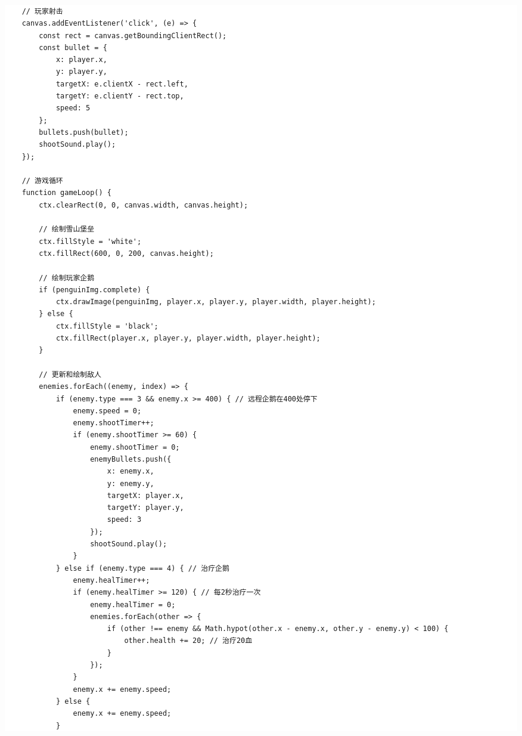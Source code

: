        // 玩家射击
        canvas.addEventListener('click', (e) => {
            const rect = canvas.getBoundingClientRect();
            const bullet = {
                x: player.x,
                y: player.y,
                targetX: e.clientX - rect.left,
                targetY: e.clientY - rect.top,
                speed: 5
            };
            bullets.push(bullet);
            shootSound.play();
        });

        // 游戏循环
        function gameLoop() {
            ctx.clearRect(0, 0, canvas.width, canvas.height);

            // 绘制雪山堡垒
            ctx.fillStyle = 'white';
            ctx.fillRect(600, 0, 200, canvas.height);

            // 绘制玩家企鹅
            if (penguinImg.complete) {
                ctx.drawImage(penguinImg, player.x, player.y, player.width, player.height);
            } else {
                ctx.fillStyle = 'black';
                ctx.fillRect(player.x, player.y, player.width, player.height);
            }

            // 更新和绘制敌人
            enemies.forEach((enemy, index) => {
                if (enemy.type === 3 && enemy.x >= 400) { // 远程企鹅在400处停下
                    enemy.speed = 0;
                    enemy.shootTimer++;
                    if (enemy.shootTimer >= 60) {
                        enemy.shootTimer = 0;
                        enemyBullets.push({
                            x: enemy.x,
                            y: enemy.y,
                            targetX: player.x,
                            targetY: player.y,
                            speed: 3
                        });
                        shootSound.play();
                    }
                } else if (enemy.type === 4) { // 治疗企鹅
                    enemy.healTimer++;
                    if (enemy.healTimer >= 120) { // 每2秒治疗一次
                        enemy.healTimer = 0;
                        enemies.forEach(other => {
                            if (other !== enemy && Math.hypot(other.x - enemy.x, other.y - enemy.y) < 100) {
                                other.health += 20; // 治疗20血
                            }
                        });
                    }
                    enemy.x += enemy.speed;
                } else {
                    enemy.x += enemy.speed;
                }
